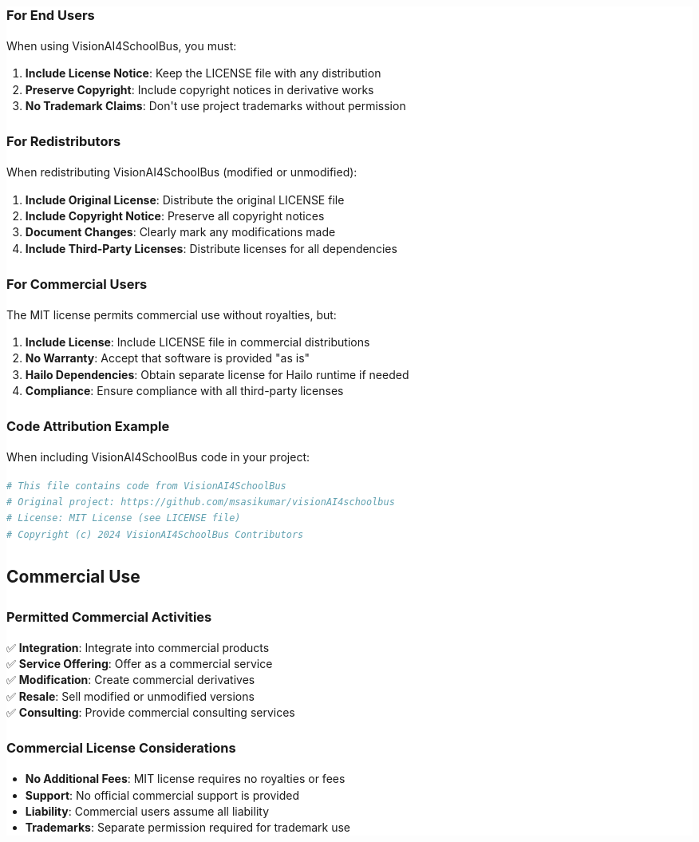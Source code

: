 ### For End Users

When using VisionAI4SchoolBus, you must:

1. **Include License Notice**: Keep the LICENSE file with any distribution
2. **Preserve Copyright**: Include copyright notices in derivative works
3. **No Trademark Claims**: Don't use project trademarks without permission

### For Redistributors

When redistributing VisionAI4SchoolBus (modified or unmodified):

1. **Include Original License**: Distribute the original LICENSE file
2. **Include Copyright Notice**: Preserve all copyright notices
3. **Document Changes**: Clearly mark any modifications made
4. **Include Third-Party Licenses**: Distribute licenses for all dependencies

### For Commercial Users

The MIT license permits commercial use without royalties, but:

1. **Include License**: Include LICENSE file in commercial distributions
2. **No Warranty**: Accept that software is provided "as is"
3. **Hailo Dependencies**: Obtain separate license for Hailo runtime if needed
4. **Compliance**: Ensure compliance with all third-party licenses

### Code Attribution Example

When including VisionAI4SchoolBus code in your project:

```python
# This file contains code from VisionAI4SchoolBus
# Original project: https://github.com/msasikumar/visionAI4schoolbus
# License: MIT License (see LICENSE file)
# Copyright (c) 2024 VisionAI4SchoolBus Contributors
```

## Commercial Use

### Permitted Commercial Activities

✅ **Integration**: Integrate into commercial products  
✅ **Service Offering**: Offer as a commercial service  
✅ **Modification**: Create commercial derivatives  
✅ **Resale**: Sell modified or unmodified versions  
✅ **Consulting**: Provide commercial consulting services  

### Commercial License Considerations

- **No Additional Fees**: MIT license requires no royalties or fees
- **Support**: No official commercial support is provided
- **Liability**: Commercial users assume all liability
- **Trademarks**: Separate permission required for trademark use
